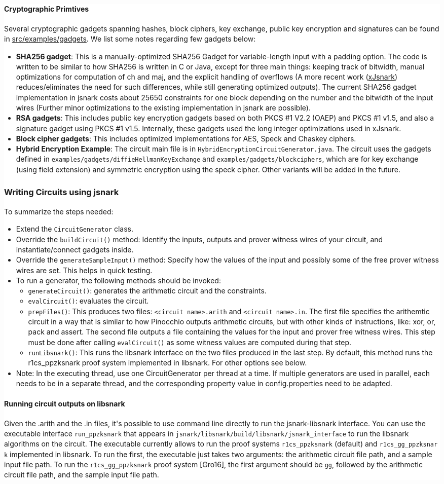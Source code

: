 #### Cryptographic Primtives

Several cryptographic gadgets spanning hashes, block ciphers, key exchange, public key encryption and signatures can be found in [src/examples/gadgets](https://github.com/akosba/jsnark/tree/master/JsnarkCircuitBuilder/src/examples/gadgets). We list some notes regarding few gadgets below:

- __SHA256 gadget__: This is a manually-optimized SHA256 Gadget for variable-length input with a padding option. The code is written to be similar to how SHA256 is written in C or Java, except for three main things: keeping track of bitwidth, manual optimizations for computation of ch and maj, and the explicit handling of overflows (A more recent work ([xJsnark](https://github.com/akosba/xjsnark)) reduces/eliminates the need for such differences, while still generating optimized outputs). The current SHA256 gadget implementation in jsnark costs about 25650 constraints for one block depending on the number and the bitwidth of the input wires (Further minor optimizations to the existing implementation in jsnark are possible). 
- __RSA gadgets__: This includes public key encryption gadgets based on both PKCS #1 V2.2 (OAEP) and PKCS #1 v1.5, and also a signature gadget using PKCS #1 v1.5. Internally, these gadgets used the long integer optimizations used in xJsnark.
- __Block cipher gadgets__: This includes optimized implementations for AES, Speck and Chaskey ciphers.  
- __Hybrid Encryption Example__: The circuit main file is in `HybridEncryptionCircuitGenerator.java`. The circuit uses the gadgets defined in `examples/gadgets/diffieHellmanKeyExchange` and `examples/gadgets/blockciphers`, which are for key exchange (using field extension) and symmetric encryption using the speck cipher. Other variants will be added in the future.


### Writing Circuits using jsnark

To summarize the steps needed:
- Extend the `CircuitGenerator` class. 
- Override the `buildCircuit()` method: Identify the inputs, outputs and prover witness wires of your circuit, and instantiate/connect gadgets inside.
- Override the `generateSampleInput()` method: Specify how the values of the input and possibly some of the free prover witness wires are set. This helps in quick testing.
- To run a generator, the following methods should be invoked:
	- `generateCircuit()`: generates the arithmetic circuit and the constraints.
	- `evalCircuit()`: evaluates the circuit.
	- `prepFiles()`: This produces two files: `<circuit name>.arith` and `<circuit name>.in`. The first file specifies the arithemtic circuit in a way that is similar to how Pinocchio outputs arithmetic circuits, but with other kinds of instructions, like: xor, or, pack and assert. The second file outputs a file containing the values for the input and prover free witness wires. This step must be done after calling `evalCircuit()` as some witness values are computed during that step.
	- `runLibsnark()`: This runs the libsnark interface on the two files produced in the last step. By default, this method runs the r1cs_ppzksnark proof system implemented in libsnark. For other options see below.
- Note: In the executing thread, use one CircuitGenerator per thread at a time. If multiple generators are used in parallel, each needs to be in a separate thread, and the corresponding property value in config.properties need to be adapted.

#### Running circuit outputs on libsnark

Given the .arith and the .in files, it's possible to use command line directly to run the jsnark-libsnark interface. You can use the executable interface `run_ppzksnark` that appears in `jsnark/libsnark/build/libsnark/jsnark_interface` to run the libsnark algorithms on the circuit. The executable currently allows to run the proof systems `r1cs_ppzksnark` (default) and `r1cs_gg_ppzksnark` implemented in libsnark. To run the first, the executable just takes two arguments: the arithmetic circuit file path, and a sample input file path. To run the `r1cs_gg_ppzksnark` proof system [Gro16], the first argument should be `gg`, followed by the arithmetic circuit file path, and the sample input file path.
	
